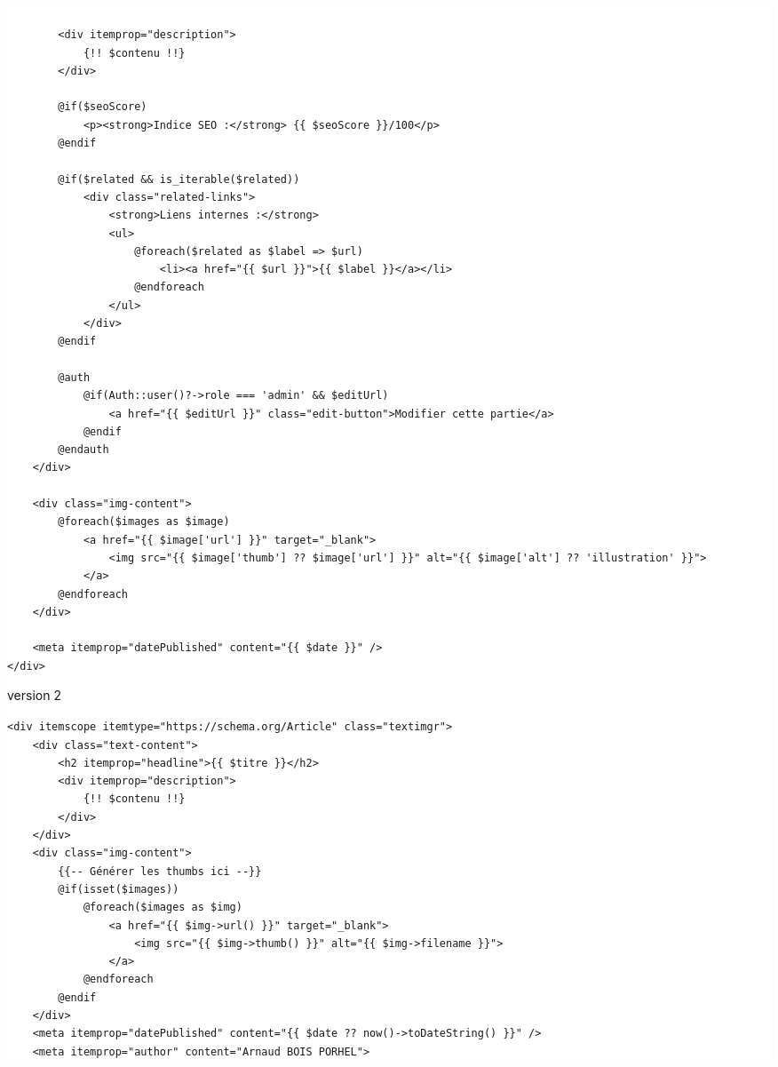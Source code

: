 ```blade

        <div itemprop="description">
            {!! $contenu !!}
        </div>

        @if($seoScore)
            <p><strong>Indice SEO :</strong> {{ $seoScore }}/100</p>
        @endif

        @if($related && is_iterable($related))
            <div class="related-links">
                <strong>Liens internes :</strong>
                <ul>
                    @foreach($related as $label => $url)
                        <li><a href="{{ $url }}">{{ $label }}</a></li>
                    @endforeach
                </ul>
            </div>
        @endif

        @auth
            @if(Auth::user()?->role === 'admin' && $editUrl)
                <a href="{{ $editUrl }}" class="edit-button">Modifier cette partie</a>
            @endif
        @endauth
    </div>

    <div class="img-content">
        @foreach($images as $image)
            <a href="{{ $image['url'] }}" target="_blank">
                <img src="{{ $image['thumb'] ?? $image['url'] }}" alt="{{ $image['alt'] ?? 'illustration' }}">
            </a>
        @endforeach
    </div>

    <meta itemprop="datePublished" content="{{ $date }}" />
</div>

```


version 2

```blade
<div itemscope itemtype="https://schema.org/Article" class="textimgr">
    <div class="text-content">
        <h2 itemprop="headline">{{ $titre }}</h2>
        <div itemprop="description">
            {!! $contenu !!}
        </div>
    </div>
    <div class="img-content">
        {{-- Générer les thumbs ici --}}
        @if(isset($images))
            @foreach($images as $img)
                <a href="{{ $img->url() }}" target="_blank">
                    <img src="{{ $img->thumb() }}" alt="{{ $img->filename }}">
                </a>
            @endforeach
        @endif
    </div>
    <meta itemprop="datePublished" content="{{ $date ?? now()->toDateString() }}" />
    <meta itemprop="author" content="Arnaud BOIS PORHEL">
```